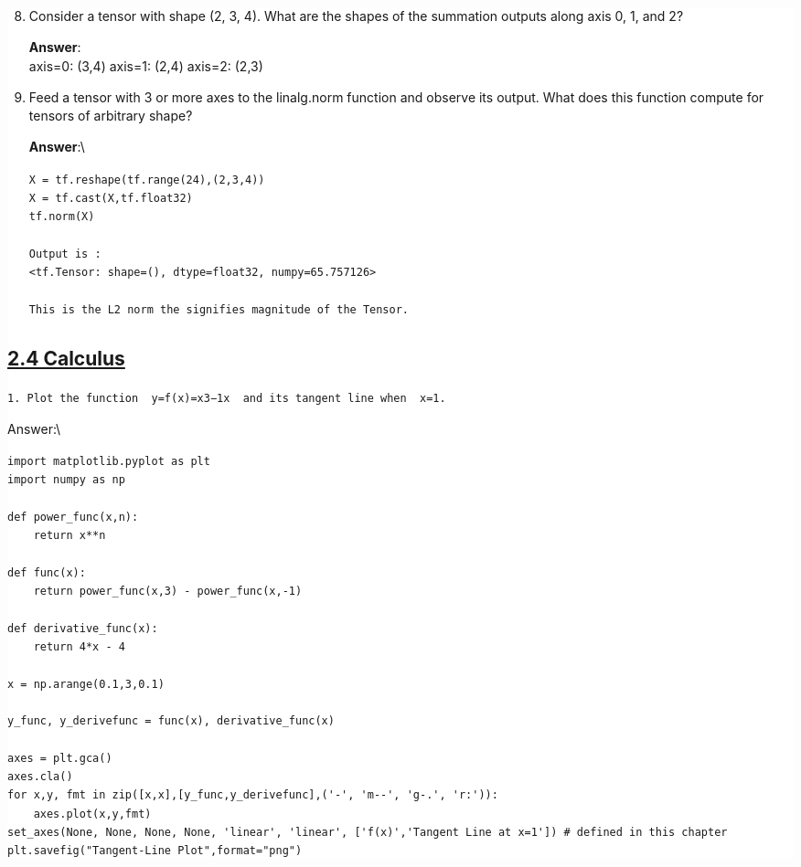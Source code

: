 8. Consider a tensor with shape (2, 3, 4). What are the shapes of the summation outputs along axis 0, 1, and 2?

    **Answer**:\
    axis=0: (3,4)
    axis=1: (2,4)
    axis=2: (2,3)

9. Feed a tensor with 3 or more axes to the linalg.norm function and observe its output. What does this function compute for tensors of arbitrary shape?

    **Answer**:\
    ```
    X = tf.reshape(tf.range(24),(2,3,4))
    X = tf.cast(X,tf.float32)
    tf.norm(X)

    Output is :
    <tf.Tensor: shape=(), dtype=float32, numpy=65.757126>

    This is the L2 norm the signifies magnitude of the Tensor.
    ```


## [2.4 Calculus](https://d2l.ai/chapter_preliminaries/calculus.html)
    1. Plot the function  y=f(x)=x3−1x  and its tangent line when  x=1.

Answer:\
```
import matplotlib.pyplot as plt
import numpy as np

def power_func(x,n):
    return x**n

def func(x):
    return power_func(x,3) - power_func(x,-1)

def derivative_func(x):
    return 4*x - 4

x = np.arange(0.1,3,0.1)

y_func, y_derivefunc = func(x), derivative_func(x)

axes = plt.gca()
axes.cla()
for x,y, fmt in zip([x,x],[y_func,y_derivefunc],('-', 'm--', 'g-.', 'r:')):
    axes.plot(x,y,fmt)
set_axes(None, None, None, None, 'linear', 'linear', ['f(x)','Tangent Line at x=1']) # defined in this chapter
plt.savefig("Tangent-Line Plot",format="png")
```
